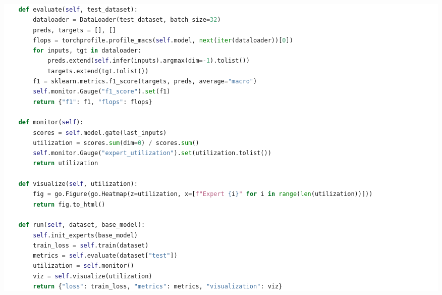 ```python
    def evaluate(self, test_dataset):
        dataloader = DataLoader(test_dataset, batch_size=32)
        preds, targets = [], []
        flops = torchprofile.profile_macs(self.model, next(iter(dataloader))[0])
        for inputs, tgt in dataloader:
            preds.extend(self.infer(inputs).argmax(dim=-1).tolist())
            targets.extend(tgt.tolist())
        f1 = sklearn.metrics.f1_score(targets, preds, average="macro")
        self.monitor.Gauge("f1_score").set(f1)
        return {"f1": f1, "flops": flops}

    def monitor(self):
        scores = self.model.gate(last_inputs)
        utilization = scores.sum(dim=0) / scores.sum()
        self.monitor.Gauge("expert_utilization").set(utilization.tolist())
        return utilization

    def visualize(self, utilization):
        fig = go.Figure(go.Heatmap(z=utilization, x=[f"Expert {i}" for i in range(len(utilization))]))
        return fig.to_html()

    def run(self, dataset, base_model):
        self.init_experts(base_model)
        train_loss = self.train(dataset)
        metrics = self.evaluate(dataset["test"])
        utilization = self.monitor()
        viz = self.visualize(utilization)
        return {"loss": train_loss, "metrics": metrics, "visualization": viz}
